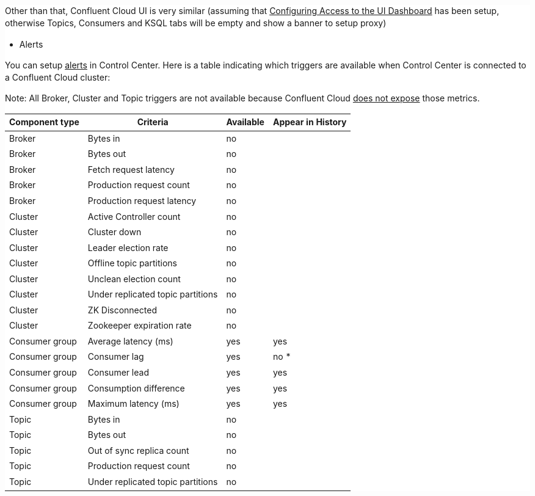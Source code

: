 Other than that, Confluent Cloud UI is very similar (assuming that [Configuring Access to the UI Dashboard](https://docs.confluent.io/current/cloud/vpc.html#configuring-access-to-the-ui-dashboard) has been setup, otherwise Topics, Consumers and KSQL tabs will be empty and show a banner to setup proxy)

* Alerts

You can setup [alerts](https://docs.confluent.io/current/control-center/alerts/index.html) in Control Center.
Here is a table indicating which triggers are available when Control Center is connected to a Confluent Cloud cluster:

Note: All Broker, Cluster and Topic triggers are not available because Confluent Cloud [does not expose](https://docs.confluent.io/current/cloud/connect/c3-cloud-config.html#limitations) those metrics.

|  Component type | Criteria  | Available | Appear in History
|---|---|---|---|
|  Broker  | Bytes in  | no  |   |
|  Broker  | Bytes out  | no  |   |
|  Broker  | Fetch request latency  | no  |   |
|  Broker  | Production request count | no  |   |
|  Broker  | Production request latency  | no  |   |
|  Cluster  | Active Controller count  | no  |   |
|  Cluster  | Cluster down  | no  |   |
|  Cluster  | Leader election rate | no  |   |
|  Cluster  | Offline topic partitions | no  |   |
|  Cluster  | Unclean election count  | no  |   |
|  Cluster  | Under replicated topic partitions  | no  |   |
|  Cluster  | ZK Disconnected  | no  |   |
|  Cluster  | Zookeeper expiration rate  | no  |   |
|  Consumer group  | Average latency (ms)  | yes  | yes  |
|  Consumer group  | Consumer lag  | yes  |  no * |
|  Consumer group  | Consumer lead | yes  | yes  |
|  Consumer group  | Consumption difference  | yes  |  yes |
|  Consumer group  | Maximum latency (ms)  | yes  |  yes |
|  Topic  | Bytes in  | no  |   |
|  Topic  | Bytes out  | no  |   |
|  Topic  | Out of sync replica count | no  |   |
|  Topic  | Production request count | no  |   |
|  Topic  | Under replicated topic partitions  | no  |   |
